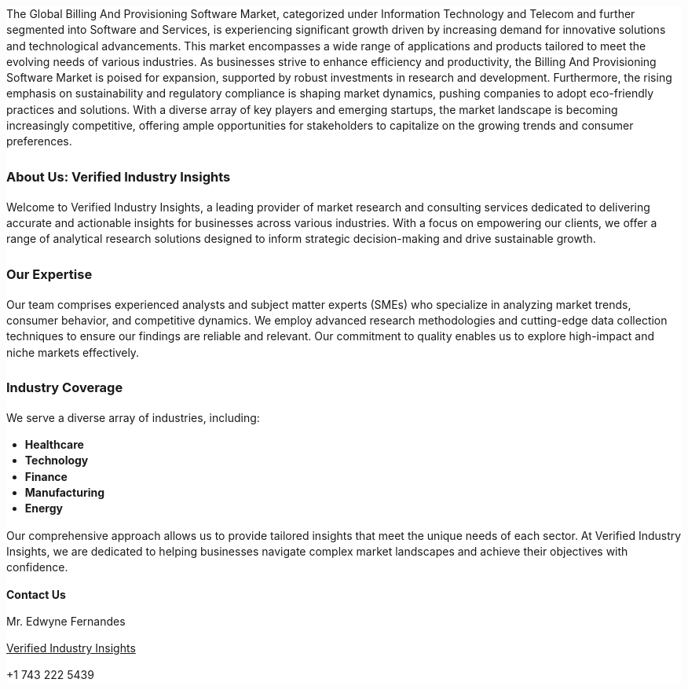 </h3><p>The Global Billing And Provisioning Software Market, categorized under Information Technology and Telecom and further segmented into Software and Services, is experiencing significant growth driven by increasing demand for innovative solutions and technological advancements. This market encompasses a wide range of applications and products tailored to meet the evolving needs of various industries. As businesses strive to enhance efficiency and productivity, the Billing And Provisioning Software Market is poised for expansion, supported by robust investments in research and development. Furthermore, the rising emphasis on sustainability and regulatory compliance is shaping market dynamics, pushing companies to adopt eco-friendly practices and solutions. With a diverse array of key players and emerging startups, the market landscape is becoming increasingly competitive, offering ample opportunities for stakeholders to capitalize on the growing trends and consumer preferences.</p><h3>About Us: Verified Industry Insights</h3><p>Welcome to Verified Industry Insights, a leading provider of market research and consulting services dedicated to delivering accurate and actionable insights for businesses across various industries. With a focus on empowering our clients, we offer a range of analytical research solutions designed to inform strategic decision-making and drive sustainable growth.</p><h3>Our Expertise</h3><p>Our team comprises experienced analysts and subject matter experts (SMEs) who specialize in analyzing market trends, consumer behavior, and competitive dynamics. We employ advanced research methodologies and cutting-edge data collection techniques to ensure our findings are reliable and relevant. Our commitment to quality enables us to explore high-impact and niche markets effectively.</p><h3>Industry Coverage</h3><p>We serve a diverse array of industries, including:</p><ul><li><strong>Healthcare</strong></li><li><strong>Technology</strong></li><li><strong>Finance</strong></li><li><strong>Manufacturing</strong></li><li><strong>Energy</strong></li></ul><p>Our comprehensive approach allows us to provide tailored insights that meet the unique needs of each sector. At Verified Industry Insights, we are dedicated to helping businesses navigate complex market landscapes and achieve their objectives with confidence.</p><p><strong>Contact Us</strong></p><p>Mr. Edwyne Fernandes</p><p><a href="https://www.verifiedindustryinsights.com/">Verified Industry Insights</a></p><p>+1 743 222 5439</p>
